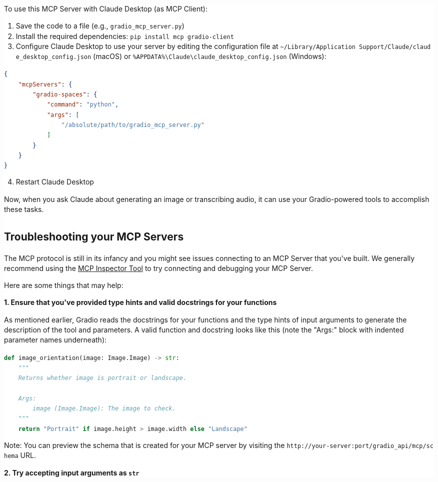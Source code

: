 To use this MCP Server with Claude Desktop (as MCP Client):

1. Save the code to a file (e.g., `gradio_mcp_server.py`)
2. Install the required dependencies: `pip install mcp gradio-client`
3. Configure Claude Desktop to use your server by editing the configuration file at `~/Library/Application Support/Claude/claude_desktop_config.json` (macOS) or `%APPDATA%\Claude\claude_desktop_config.json` (Windows):

```json
{
    "mcpServers": {
        "gradio-spaces": {
            "command": "python",
            "args": [
                "/absolute/path/to/gradio_mcp_server.py"
            ]
        }
    }
}
```

4. Restart Claude Desktop

Now, when you ask Claude about generating an image or transcribing audio, it can use your Gradio-powered tools to accomplish these tasks.


## Troubleshooting your MCP Servers

The MCP protocol is still in its infancy and you might see issues connecting to an MCP Server that you've built. We generally recommend using the [MCP Inspector Tool](https://github.com/modelcontextprotocol/inspector) to try connecting and debugging your MCP Server.

Here are some things that may help:

**1. Ensure that you've provided type hints and valid docstrings for your functions**

As mentioned earlier, Gradio reads the docstrings for your functions and the type hints of input arguments to generate the description of the tool and parameters. A valid function and docstring looks like this (note the "Args:" block with indented parameter names underneath):

```py
def image_orientation(image: Image.Image) -> str:
    """
    Returns whether image is portrait or landscape.

    Args:
        image (Image.Image): The image to check.
    """
    return "Portrait" if image.height > image.width else "Landscape"
```

Note: You can preview the schema that is created for your MCP server by visiting the `http://your-server:port/gradio_api/mcp/schema` URL.

**2. Try accepting input arguments as `str`**
